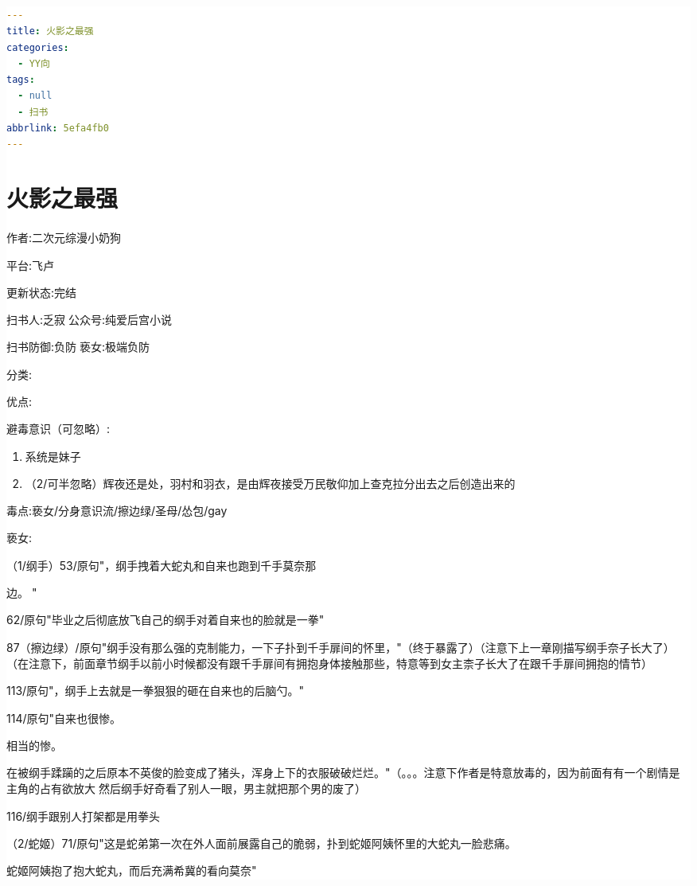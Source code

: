 ```yaml
---
title: 火影之最强
categories:
  - YY向
tags:
  - null
  - 扫书
abbrlink: 5efa4fb0
---
```

# 火影之最强
作者:二次元综漫小奶狗

平台:飞卢

更新状态:完结

扫书人:乏寂 公众号:纯爱后宫小说

扫书防御:负防 亵女:极端负防

分类:

优点:

避毒意识（可忽略）:

1.  系统是妹子

2.  （2/可半忽略）辉夜还是处，羽村和羽衣，是由辉夜接受万民敬仰加上查克拉分出去之后创造出来的

毒点:亵女/分身意识流/擦边绿/圣母/怂包/gay

亵女:

（1/纲手）53/原句"，纲手拽着大蛇丸和自来也跑到千手莫奈那

边。 "

62/原句"毕业之后彻底放飞自己的纲手对着自来也的脸就是一拳"

87（擦边绿）/原句"纲手没有那么强的克制能力，一下子扑到千手扉间的怀里，"（终于暴露了）（注意下上一章刚描写纲手奈子长大了）（在注意下，前面章节纲手以前小时候都没有跟千手扉间有拥抱身体接触那些，特意等到女主柰子长大了在跟千手扉间拥抱的情节）

113/原句"，纲手上去就是一拳狠狠的砸在自来也的后脑勺。"

114/原句"自来也很惨。

相当的惨。

在被纲手蹂躏的之后原本不英俊的脸变成了猪头，浑身上下的衣服破破烂烂。"（。。。注意下作者是特意放毒的，因为前面有有一个剧情是主角的占有欲放大
然后纲手好奇看了别人一眼，男主就把那个男的废了）

116/纲手跟别人打架都是用拳头

（2/蛇姬）71/原句"这是蛇弟第一次在外人面前展露自己的脆弱，扑到蛇姬阿姨怀里的大蛇丸一脸悲痛。

蛇姬阿姨抱了抱大蛇丸，而后充满希冀的看向莫奈"
